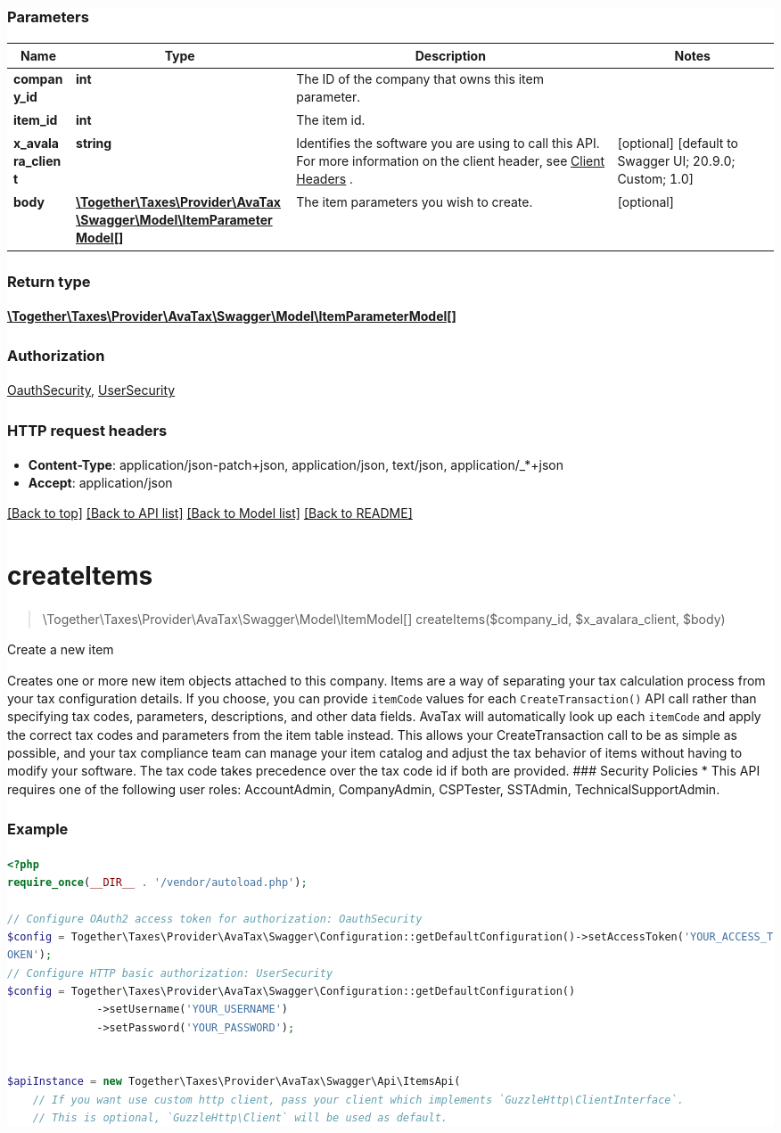 ### Parameters

Name | Type | Description  | Notes
------------- | ------------- | ------------- | -------------
 **company_id** | **int**| The ID of the company that owns this item parameter. |
 **item_id** | **int**| The item id. |
 **x_avalara_client** | **string**| Identifies the software you are using to call this API.  For more information on the client header, see [Client Headers](https://developer.avalara.com/avatax/client-headers/) . | [optional] [default to Swagger UI; 20.9.0; Custom; 1.0]
 **body** | [**\Together\Taxes\Provider\AvaTax\Swagger\Model\ItemParameterModel[]**](../Model/ItemParameterModel.md)| The item parameters you wish to create. | [optional]

### Return type

[**\Together\Taxes\Provider\AvaTax\Swagger\Model\ItemParameterModel[]**](../Model/ItemParameterModel.md)

### Authorization

[OauthSecurity](../../README.md#OauthSecurity), [UserSecurity](../../README.md#UserSecurity)

### HTTP request headers

 - **Content-Type**: application/json-patch+json, application/json, text/json, application/_*+json
 - **Accept**: application/json

[[Back to top]](#) [[Back to API list]](../../README.md#documentation-for-api-endpoints) [[Back to Model list]](../../README.md#documentation-for-models) [[Back to README]](../../README.md)

# **createItems**
> \Together\Taxes\Provider\AvaTax\Swagger\Model\ItemModel[] createItems($company_id, $x_avalara_client, $body)

Create a new item

Creates one or more new item objects attached to this company.                Items are a way of separating your tax calculation process from your tax configuration details.  If you choose, you  can provide `itemCode` values for each `CreateTransaction()` API call rather than specifying tax codes, parameters, descriptions,  and other data fields.  AvaTax will automatically look up each `itemCode` and apply the correct tax codes and parameters  from the item table instead.  This allows your CreateTransaction call to be as simple as possible, and your tax compliance  team can manage your item catalog and adjust the tax behavior of items without having to modify your software.                The tax code takes precedence over the tax code id if both are provided.  ### Security Policies  * This API requires one of the following user roles: AccountAdmin, CompanyAdmin, CSPTester, SSTAdmin, TechnicalSupportAdmin.

### Example
```php
<?php
require_once(__DIR__ . '/vendor/autoload.php');

// Configure OAuth2 access token for authorization: OauthSecurity
$config = Together\Taxes\Provider\AvaTax\Swagger\Configuration::getDefaultConfiguration()->setAccessToken('YOUR_ACCESS_TOKEN');
// Configure HTTP basic authorization: UserSecurity
$config = Together\Taxes\Provider\AvaTax\Swagger\Configuration::getDefaultConfiguration()
              ->setUsername('YOUR_USERNAME')
              ->setPassword('YOUR_PASSWORD');


$apiInstance = new Together\Taxes\Provider\AvaTax\Swagger\Api\ItemsApi(
    // If you want use custom http client, pass your client which implements `GuzzleHttp\ClientInterface`.
    // This is optional, `GuzzleHttp\Client` will be used as default.
```